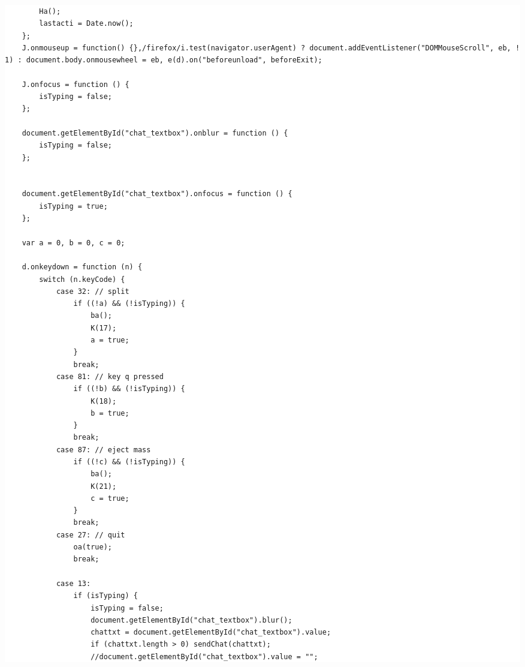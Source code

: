             Ha();
			lastacti = Date.now();
        };
        J.onmouseup = function() {},/firefox/i.test(navigator.userAgent) ? document.addEventListener("DOMMouseScroll", eb, !1) : document.body.onmousewheel = eb, e(d).on("beforeunload", beforeExit);
		
		J.onfocus = function () {
            isTyping = false;
        };
		
        document.getElementById("chat_textbox").onblur = function () {
            isTyping = false;
        };


        document.getElementById("chat_textbox").onfocus = function () {
            isTyping = true;
        };

        var a = 0, b = 0, c = 0;
		
        d.onkeydown = function (n) {
            switch (n.keyCode) {
                case 32: // split
                    if ((!a) && (!isTyping)) {
                        ba();
                        K(17);
                        a = true;
                    }
                    break;
                case 81: // key q pressed
                    if ((!b) && (!isTyping)) {
                        K(18);
                        b = true;
                    }
                    break;
                case 87: // eject mass
                    if ((!c) && (!isTyping)) {
                        ba();
                        K(21);
                        c = true;
                    }
                    break;
                case 27: // quit
                    oa(true);
                    break;

                case 13:
                    if (isTyping) {
                        isTyping = false;
                        document.getElementById("chat_textbox").blur();
                        chattxt = document.getElementById("chat_textbox").value;
                        if (chattxt.length > 0) sendChat(chattxt);
                        //document.getElementById("chat_textbox").value = "";
